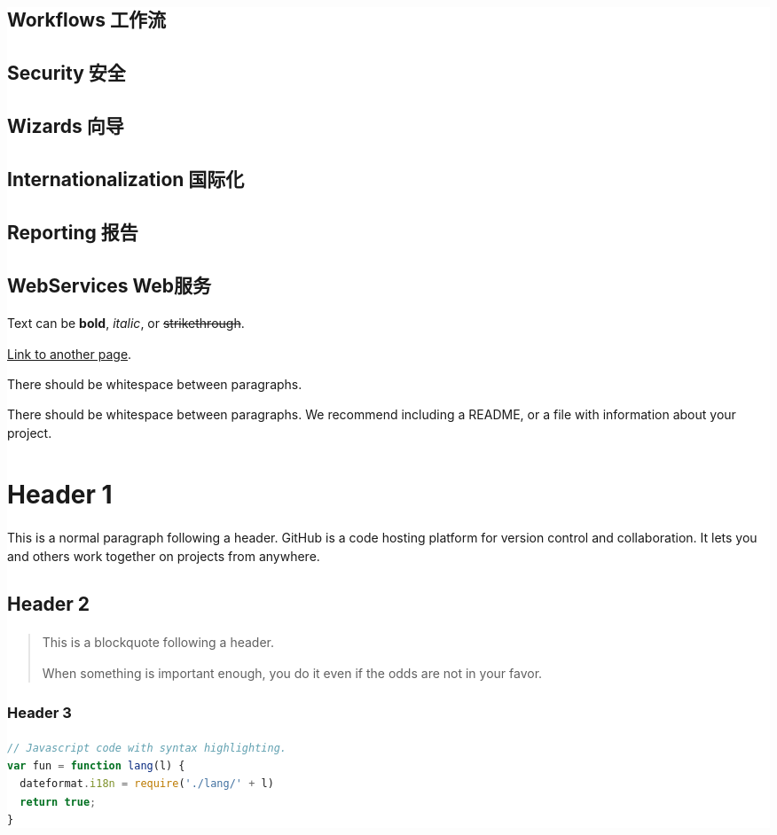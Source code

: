 ## [](#header-2)Workflows 工作流






## [](#header-2)Security 安全






## [](#header-2)Wizards 向导




## [](#header-2)Internationalization 国际化






## [](#header-2)Reporting 报告




## [](#header-2)WebServices Web服务




Text can be **bold**, _italic_, or ~~strikethrough~~.

[Link to another page](another-page).

There should be whitespace between paragraphs.

There should be whitespace between paragraphs. We recommend including a README, or a file with information about your project.

# [](#header-1)Header 1

This is a normal paragraph following a header. GitHub is a code hosting platform for version control and collaboration. It lets you and others work together on projects from anywhere.

## [](#header-2)Header 2

> This is a blockquote following a header.
>
> When something is important enough, you do it even if the odds are not in your favor.

### [](#header-3)Header 3

```js
// Javascript code with syntax highlighting.
var fun = function lang(l) {
  dateformat.i18n = require('./lang/' + l)
  return true;
}
```
